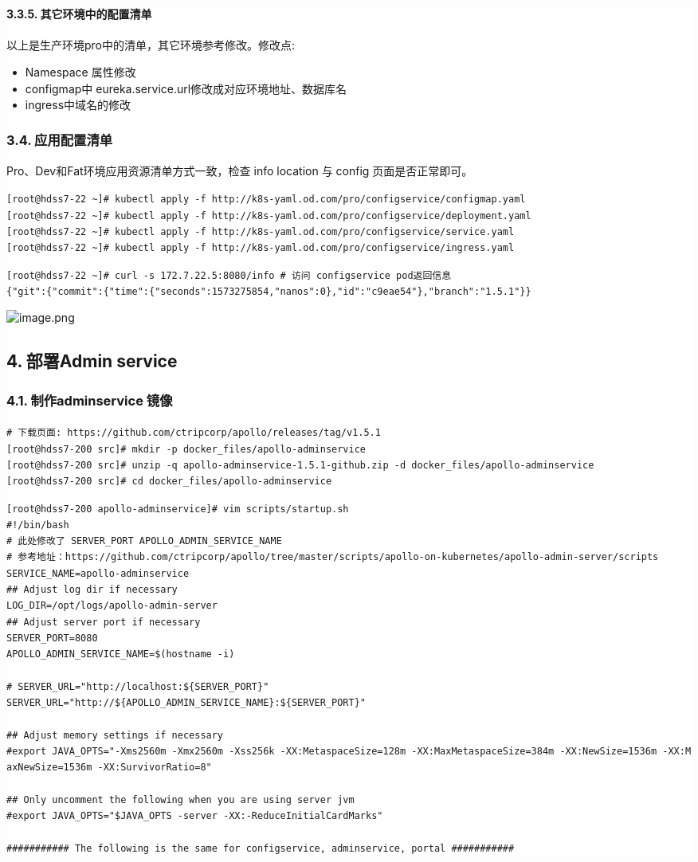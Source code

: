 #### 3.3.5. 其它环境中的配置清单

以上是生产环境pro中的清单，其它环境参考修改。修改点:

- Namespace 属性修改
- configmap中 eureka.service.url修改成对应环境地址、数据库名
- ingress中域名的修改

### 

### 3.4. 应用配置清单

Pro、Dev和Fat环境应用资源清单方式一致，检查 info location 与 config 页面是否正常即可。

```
[root@hdss7-22 ~]# kubectl apply -f http://k8s-yaml.od.com/pro/configservice/configmap.yaml
[root@hdss7-22 ~]# kubectl apply -f http://k8s-yaml.od.com/pro/configservice/deployment.yaml
[root@hdss7-22 ~]# kubectl apply -f http://k8s-yaml.od.com/pro/configservice/service.yaml
[root@hdss7-22 ~]# kubectl apply -f http://k8s-yaml.od.com/pro/configservice/ingress.yaml
```

```
[root@hdss7-22 ~]# curl -s 172.7.22.5:8080/info # 访问 configservice pod返回信息
{"git":{"commit":{"time":{"seconds":1573275854,"nanos":0},"id":"c9eae54"},"branch":"1.5.1"}}
```

![image.png](https://cdn.nlark.com/yuque/0/2020/png/378176/1580827370708-58465215-2a3d-427a-a749-b20dc56f0658.png?x-oss-process=image%2Fwatermark%2Ctype_d3F5LW1pY3JvaGVp%2Csize_10%2Ctext_TGludXgt5rih5rih6bif%2Ccolor_FFFFFF%2Cshadow_50%2Ct_80%2Cg_se%2Cx_10%2Cy_10%2Fresize%2Cw_1492)



## 4. 部署Admin service

### 4.1. 制作adminservice 镜像

```
# 下载页面: https://github.com/ctripcorp/apollo/releases/tag/v1.5.1
[root@hdss7-200 src]# mkdir -p docker_files/apollo-adminservice
[root@hdss7-200 src]# unzip -q apollo-adminservice-1.5.1-github.zip -d docker_files/apollo-adminservice
[root@hdss7-200 src]# cd docker_files/apollo-adminservice
```

```
[root@hdss7-200 apollo-adminservice]# vim scripts/startup.sh 
#!/bin/bash
# 此处修改了 SERVER_PORT APOLLO_ADMIN_SERVICE_NAME
# 参考地址：https://github.com/ctripcorp/apollo/tree/master/scripts/apollo-on-kubernetes/apollo-admin-server/scripts
SERVICE_NAME=apollo-adminservice
## Adjust log dir if necessary
LOG_DIR=/opt/logs/apollo-admin-server
## Adjust server port if necessary
SERVER_PORT=8080
APOLLO_ADMIN_SERVICE_NAME=$(hostname -i)

# SERVER_URL="http://localhost:${SERVER_PORT}"
SERVER_URL="http://${APOLLO_ADMIN_SERVICE_NAME}:${SERVER_PORT}"

## Adjust memory settings if necessary
#export JAVA_OPTS="-Xms2560m -Xmx2560m -Xss256k -XX:MetaspaceSize=128m -XX:MaxMetaspaceSize=384m -XX:NewSize=1536m -XX:MaxNewSize=1536m -XX:SurvivorRatio=8"

## Only uncomment the following when you are using server jvm
#export JAVA_OPTS="$JAVA_OPTS -server -XX:-ReduceInitialCardMarks"

########### The following is the same for configservice, adminservice, portal ###########
```